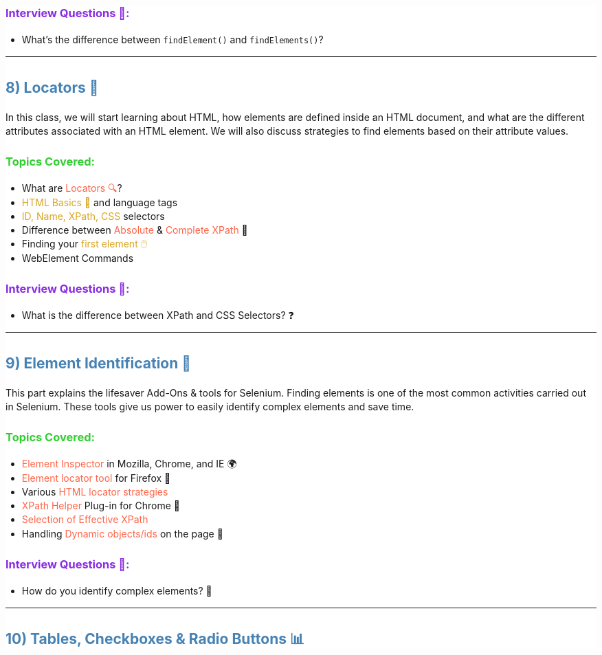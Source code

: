### <span style="color: #8A2BE2;">Interview Questions 📝:</span>
- What’s the difference between `findElement()` and `findElements()`?

---

## <span style="color: #4682B4;">8) Locators 🧭</span>

In this class, we will start learning about HTML, how elements are defined inside an HTML document, and what are the different attributes associated with an HTML element. We will also discuss strategies to find elements based on their attribute values.

### <span style="color: #32CD32;">Topics Covered:</span>
- What are <span style="color: #FF6347;">Locators 🔍</span>?
- <span style="color: #DAA520;">HTML Basics 📝</span> and language tags
- <span style="color: #DAA520;">ID, Name, XPath, CSS</span> selectors
- Difference between <span style="color: #FF6347;">Absolute</span> & <span style="color: #FF6347;">Complete XPath</span> 🧭
- Finding your <span style="color: #DAA520;">first element 🖱️</span>
- WebElement Commands

### <span style="color: #8A2BE2;">Interview Questions 📝:</span>
- What is the difference between XPath and CSS Selectors? ❓

---

## <span style="color: #4682B4;">9) Element Identification 🔎</span>

This part explains the lifesaver Add-Ons & tools for Selenium. Finding elements is one of the most common activities carried out in Selenium. These tools give us power to easily identify complex elements and save time.

### <span style="color: #32CD32;">Topics Covered:</span>
- <span style="color: #FF6347;">Element Inspector</span> in Mozilla, Chrome, and IE 🌍
- <span style="color: #FF6347;">Element locator tool</span> for Firefox 🔧
- Various <span style="color: #FF6347;">HTML locator strategies</span>
- <span style="color: #FF6347;">XPath Helper</span> Plug-in for Chrome 🔨
- <span style="color: #FF6347;">Selection of Effective XPath</span>
- Handling <span style="color: #FF6347;">Dynamic objects/ids</span> on the page 🔄

### <span style="color: #8A2BE2;">Interview Questions 📝:</span>
- How do you identify complex elements? 🤖

---

## <span style="color: #4682B4;">10) Tables, Checkboxes & Radio Buttons 📊</span>
